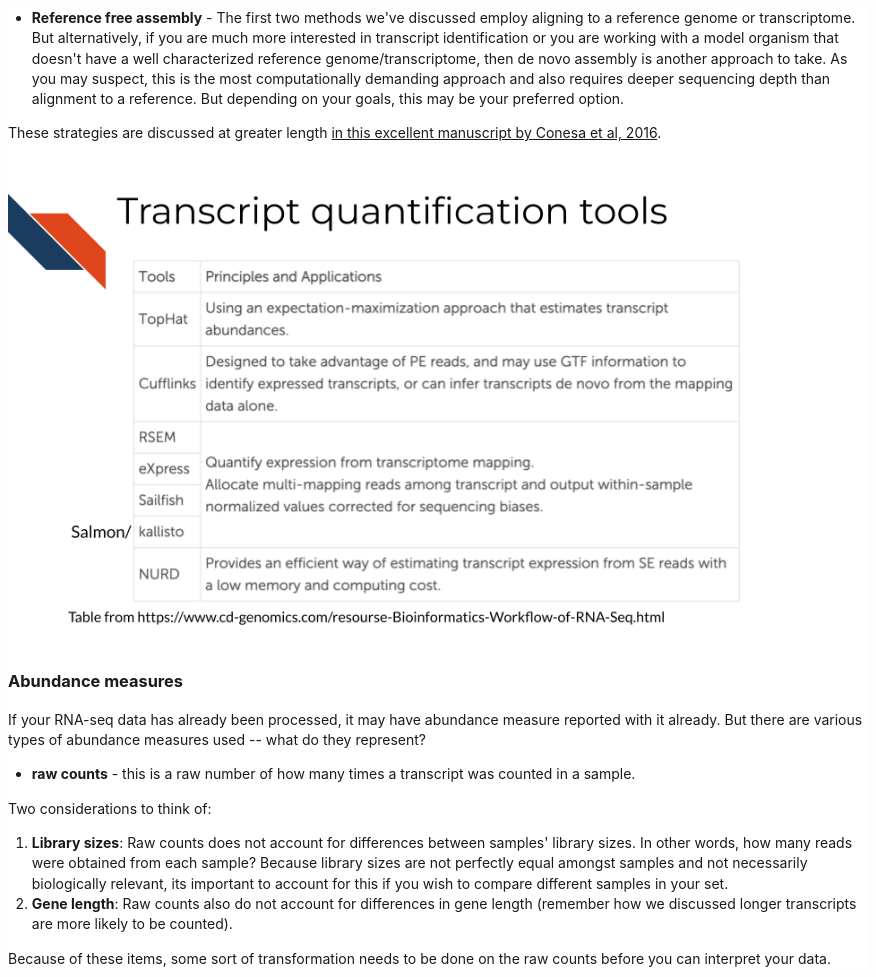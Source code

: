 - **Reference free assembly** - The first two methods we've discussed employ aligning to a reference genome or transcriptome. But alternatively, if you are much more interested in transcript identification or you are working with a model organism that doesn't have a well characterized reference genome/transcriptome, then de novo assembly is another approach to take. As you may suspect, this is the most computationally demanding approach and also requires deeper sequencing depth than alignment to a reference. But depending on your goals, this may be your preferred option.

These strategies are discussed at greater length [in this excellent manuscript by Conesa et al, 2016](https://genomebiology.biomedcentral.com/articles/10.1186/s13059-016-0881-8).

<img src="10a-bulk-RNA-seq_files/figure-html//1YwxXy2rnUgbx_7B7ENH9wpDX-j6JpJz6lGVzOkjo0qY_g15bed4cad37_396_72.png" alt="TopHat Uses an expectation-maximization approach that estimates transcript abundances. Cufflinks is designed to take advantage of PE reads, and may use GTF information to identify expressed transcripts, or can infer transcripts de novo from the mapping data alone. RSEM, eXpress, Sailfish, Kallisto, and Salmon - Quantify expression from transcriptome mapping and allocate multi-mapping reads among transcript and output within-sample normalized values corrected for sequencing biases. NURD Provides an efficient way of estimating transcript expression from SE reads with a low memory and computing cost." width="100%" />

### Abundance measures

If your RNA-seq data has already been processed, it may have abundance measure reported with it already. But there are various types of abundance measures used -- what do they represent?

- **raw counts** - this is a raw number of how many times a transcript was counted in a sample.

Two considerations to think of:  
1. **Library sizes**: Raw counts does not account for differences between samples' library sizes. In other words, how many reads were obtained from each sample? Because library sizes are not perfectly equal amongst samples and not necessarily biologically relevant, its important to account for this if you wish to compare different samples in your set.  
2. **Gene length**: Raw counts also do not account for differences in gene length (remember how we discussed longer transcripts are more likely to be counted).

Because of these items, some sort of transformation needs to be done on the raw counts before you can interpret your data.
